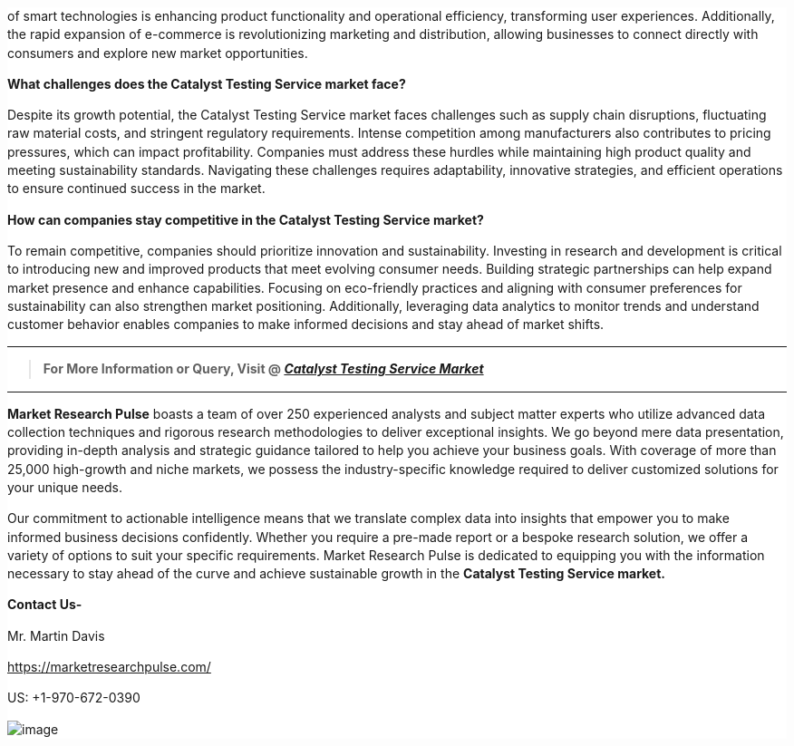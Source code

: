 of smart technologies is enhancing product functionality and operational efficiency, transforming user experiences. Additionally, the rapid expansion of e-commerce is revolutionizing marketing and distribution, allowing businesses to connect directly with consumers and explore new market opportunities.</p><p><strong>What challenges does the Catalyst Testing Service market face?</strong></p><p>Despite its growth potential, the Catalyst Testing Service market faces challenges such as supply chain disruptions, fluctuating raw material costs, and stringent regulatory requirements. Intense competition among manufacturers also contributes to pricing pressures, which can impact profitability. Companies must address these hurdles while maintaining high product quality and meeting sustainability standards. Navigating these challenges requires adaptability, innovative strategies, and efficient operations to ensure continued success in the market.</p><p><strong>How can companies stay competitive in the Catalyst Testing Service market?</strong></p><p>To remain competitive, companies should prioritize innovation and sustainability. Investing in research and development is critical to introducing new and improved products that meet evolving consumer needs. Building strategic partnerships can help expand market presence and enhance capabilities. Focusing on eco-friendly practices and aligning with consumer preferences for sustainability can also strengthen market positioning. Additionally, leveraging data analytics to monitor trends and understand customer behavior enables companies to make informed decisions and stay ahead of market shifts.</p><hr /><blockquote><p><strong>For More Information or Query, Visit @&nbsp;<em><a href="https://marketresearchpulse.com/report/66864/catalyst-testing-service-market?utm_source=Linkedin&utm_medium=019">Catalyst Testing Service Market</a></em></strong></p></blockquote><hr /><p><strong>Market Research Pulse</strong> boasts a team of over 250 experienced analysts and subject matter experts who utilize advanced data collection techniques and rigorous research methodologies to deliver exceptional insights. We go beyond mere data presentation, providing in-depth analysis and strategic guidance tailored to help you achieve your business goals. With coverage of more than 25,000 high-growth and niche markets, we possess the industry-specific knowledge required to deliver customized solutions for your unique needs.</p><p>Our commitment to actionable intelligence means that we translate complex data into insights that empower you to make informed business decisions confidently. Whether you require a pre-made report or a bespoke research solution, we offer a variety of options to suit your specific requirements. Market Research Pulse is dedicated to equipping you with the information necessary to stay ahead of the curve and achieve sustainable growth in the <strong>Catalyst Testing Service market.</strong></p><p><strong>Contact Us-</strong></p><p>Mr. Martin Davis</p><p>https://marketresearchpulse.com/</p><p>US: +1-970-672-0390</p>
![image](https://github.com/user-attachments/assets/7eb61869-46d5-4742-beba-bc266567a48f)
